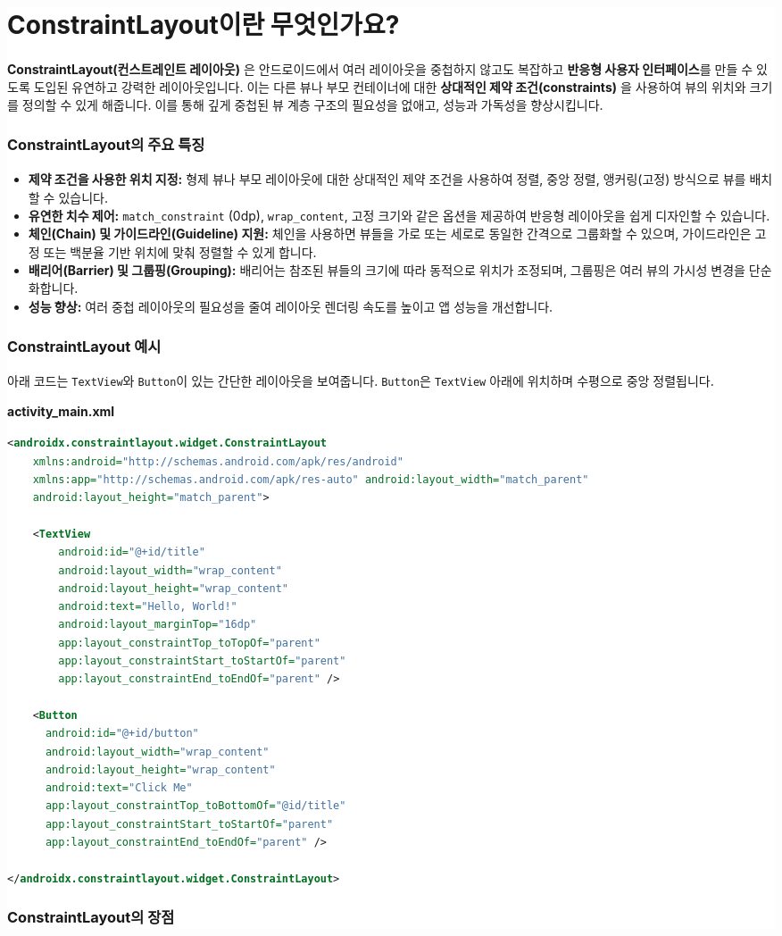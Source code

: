 # ConstraintLayout이란 무엇인가요?

**ConstraintLayout(컨스트레인트 레이아웃)** 은 안드로이드에서 여러 레이아웃을 중첩하지 않고도 복잡하고 **반응형 사용자 인터페이스**를 만들 수 있도록 도입된 유연하고 강력한 레이아웃입니다. 이는 다른 뷰나 부모 컨테이너에 대한 **상대적인 제약 조건(constraints)** 을 사용하여 뷰의 위치와 크기를 정의할 수 있게 해줍니다. 이를 통해 깊게 중첩된 뷰 계층 구조의 필요성을 없애고, 성능과 가독성을 향상시킵니다.

### ConstraintLayout의 주요 특징

* **제약 조건을 사용한 위치 지정:** 형제 뷰나 부모 레이아웃에 대한 상대적인 제약 조건을 사용하여 정렬, 중앙 정렬, 앵커링(고정) 방식으로 뷰를 배치할 수 있습니다.
* **유연한 치수 제어:** `match_constraint` (0dp), `wrap_content`, 고정 크기와 같은 옵션을 제공하여 반응형 레이아웃을 쉽게 디자인할 수 있습니다.
* **체인(Chain) 및 가이드라인(Guideline) 지원:** 체인을 사용하면 뷰들을 가로 또는 세로로 동일한 간격으로 그룹화할 수 있으며, 가이드라인은 고정 또는 백분율 기반 위치에 맞춰 정렬할 수 있게 합니다.
* **배리어(Barrier) 및 그룹핑(Grouping):** 배리어는 참조된 뷰들의 크기에 따라 동적으로 위치가 조정되며, 그룹핑은 여러 뷰의 가시성 변경을 단순화합니다.
* **성능 향상:** 여러 중첩 레이아웃의 필요성을 줄여 레이아웃 렌더링 속도를 높이고 앱 성능을 개선합니다.

### ConstraintLayout 예시

아래 코드는 `TextView`와 `Button`이 있는 간단한 레이아웃을 보여줍니다. `Button`은 `TextView` 아래에 위치하며 수평으로 중앙 정렬됩니다.

**activity_main.xml**
```xml
<androidx.constraintlayout.widget.ConstraintLayout
    xmlns:android="http://schemas.android.com/apk/res/android"
    xmlns:app="http://schemas.android.com/apk/res-auto" android:layout_width="match_parent"
    android:layout_height="match_parent">

    <TextView
        android:id="@+id/title"
        android:layout_width="wrap_content"
        android:layout_height="wrap_content"
        android:text="Hello, World!"
        android:layout_marginTop="16dp"
        app:layout_constraintTop_toTopOf="parent"
        app:layout_constraintStart_toStartOf="parent" 
        app:layout_constraintEnd_toEndOf="parent" />     
        
    <Button
      android:id="@+id/button"
      android:layout_width="wrap_content"
      android:layout_height="wrap_content"
      android:text="Click Me"
      app:layout_constraintTop_toBottomOf="@id/title"
      app:layout_constraintStart_toStartOf="parent"  
      app:layout_constraintEnd_toEndOf="parent" />

</androidx.constraintlayout.widget.ConstraintLayout>
```

### ConstraintLayout의 장점
